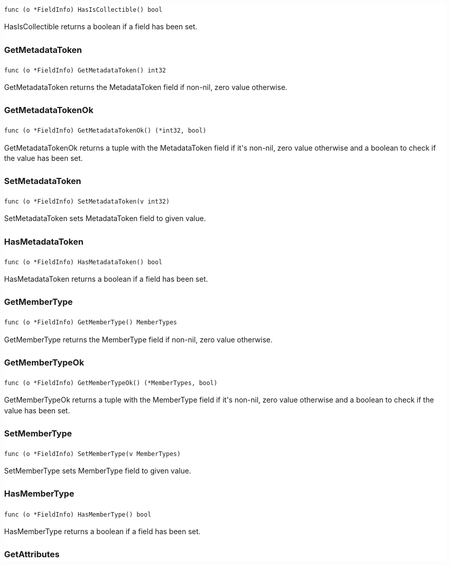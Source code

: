 `func (o *FieldInfo) HasIsCollectible() bool`

HasIsCollectible returns a boolean if a field has been set.

### GetMetadataToken

`func (o *FieldInfo) GetMetadataToken() int32`

GetMetadataToken returns the MetadataToken field if non-nil, zero value otherwise.

### GetMetadataTokenOk

`func (o *FieldInfo) GetMetadataTokenOk() (*int32, bool)`

GetMetadataTokenOk returns a tuple with the MetadataToken field if it's non-nil, zero value otherwise
and a boolean to check if the value has been set.

### SetMetadataToken

`func (o *FieldInfo) SetMetadataToken(v int32)`

SetMetadataToken sets MetadataToken field to given value.

### HasMetadataToken

`func (o *FieldInfo) HasMetadataToken() bool`

HasMetadataToken returns a boolean if a field has been set.

### GetMemberType

`func (o *FieldInfo) GetMemberType() MemberTypes`

GetMemberType returns the MemberType field if non-nil, zero value otherwise.

### GetMemberTypeOk

`func (o *FieldInfo) GetMemberTypeOk() (*MemberTypes, bool)`

GetMemberTypeOk returns a tuple with the MemberType field if it's non-nil, zero value otherwise
and a boolean to check if the value has been set.

### SetMemberType

`func (o *FieldInfo) SetMemberType(v MemberTypes)`

SetMemberType sets MemberType field to given value.

### HasMemberType

`func (o *FieldInfo) HasMemberType() bool`

HasMemberType returns a boolean if a field has been set.

### GetAttributes

